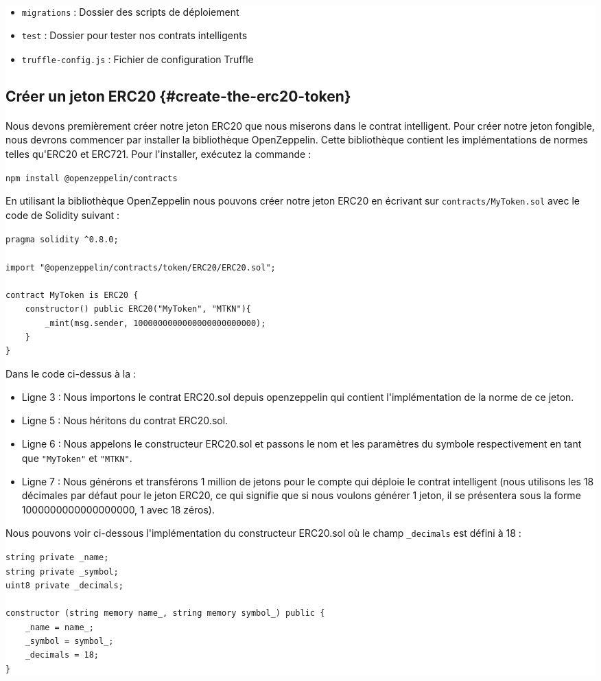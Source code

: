 - `migrations` : Dossier des scripts de déploiement

- `test` : Dossier pour tester nos contrats intelligents

- `truffle-config.js` : Fichier de configuration Truffle

## Créer un jeton ERC20 \{#create-the-erc20-token}

Nous devons premièrement créer notre jeton ERC20 que nous miserons dans le contrat intelligent. Pour créer notre jeton fongible, nous devrons commencer par installer la bibliothèque OpenZeppelin. Cette bibliothèque contient les implémentations de normes telles qu'ERC20 et ERC721. Pour l'installer, exécutez la commande :

```bash
npm install @openzeppelin/contracts
```

En utilisant la bibliothèque OpenZeppelin nous pouvons créer notre jeton ERC20 en écrivant sur `contracts/MyToken.sol` avec le code de Solidity suivant :

```solidity
pragma solidity ^0.8.0;

import "@openzeppelin/contracts/token/ERC20/ERC20.sol";

contract MyToken is ERC20 {
    constructor() public ERC20("MyToken", "MTKN"){
        _mint(msg.sender, 1000000000000000000000000);
    }
}
```

Dans le code ci-dessus à la :

- Ligne 3 : Nous importons le contrat ERC20.sol depuis openzeppelin qui contient l'implémentation de la norme de ce jeton.

- Ligne 5 : Nous héritons du contrat ERC20.sol.

- Ligne 6 : Nous appelons le constructeur ERC20.sol et passons le nom et les paramètres du symbole respectivement en tant que `"MyToken"` et `"MTKN"`.

- Ligne 7 : Nous générons et transférons 1 million de jetons pour le compte qui déploie le contrat intelligent (nous utilisons les 18 décimales par défaut pour le jeton ERC20, ce qui signifie que si nous voulons générer 1 jeton, il se présentera sous la forme 1000000000000000000, 1 avec 18 zéros).

Nous pouvons voir ci-dessous l'implémentation du constructeur ERC20.sol où le champ `_decimals` est défini à 18 :

```solidity
string private _name;
string private _symbol;
uint8 private _decimals;

constructor (string memory name_, string memory symbol_) public {
    _name = name_;
    _symbol = symbol_;
    _decimals = 18;
}
```
